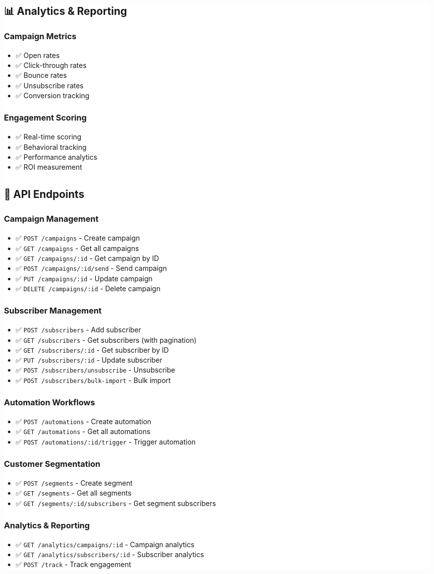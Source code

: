 ## 📊 **Analytics & Reporting**

### **Campaign Metrics**
- ✅ Open rates
- ✅ Click-through rates
- ✅ Bounce rates
- ✅ Unsubscribe rates
- ✅ Conversion tracking

### **Engagement Scoring**
- ✅ Real-time scoring
- ✅ Behavioral tracking
- ✅ Performance analytics
- ✅ ROI measurement

## 🔌 **API Endpoints**

### **Campaign Management**
- ✅ `POST /campaigns` - Create campaign
- ✅ `GET /campaigns` - Get all campaigns
- ✅ `GET /campaigns/:id` - Get campaign by ID
- ✅ `POST /campaigns/:id/send` - Send campaign
- ✅ `PUT /campaigns/:id` - Update campaign
- ✅ `DELETE /campaigns/:id` - Delete campaign

### **Subscriber Management**
- ✅ `POST /subscribers` - Add subscriber
- ✅ `GET /subscribers` - Get subscribers (with pagination)
- ✅ `GET /subscribers/:id` - Get subscriber by ID
- ✅ `PUT /subscribers/:id` - Update subscriber
- ✅ `POST /subscribers/unsubscribe` - Unsubscribe
- ✅ `POST /subscribers/bulk-import` - Bulk import

### **Automation Workflows**
- ✅ `POST /automations` - Create automation
- ✅ `GET /automations` - Get all automations
- ✅ `POST /automations/:id/trigger` - Trigger automation

### **Customer Segmentation**
- ✅ `POST /segments` - Create segment
- ✅ `GET /segments` - Get all segments
- ✅ `GET /segments/:id/subscribers` - Get segment subscribers

### **Analytics & Reporting**
- ✅ `GET /analytics/campaigns/:id` - Campaign analytics
- ✅ `GET /analytics/subscribers/:id` - Subscriber analytics
- ✅ `POST /track` - Track engagement
